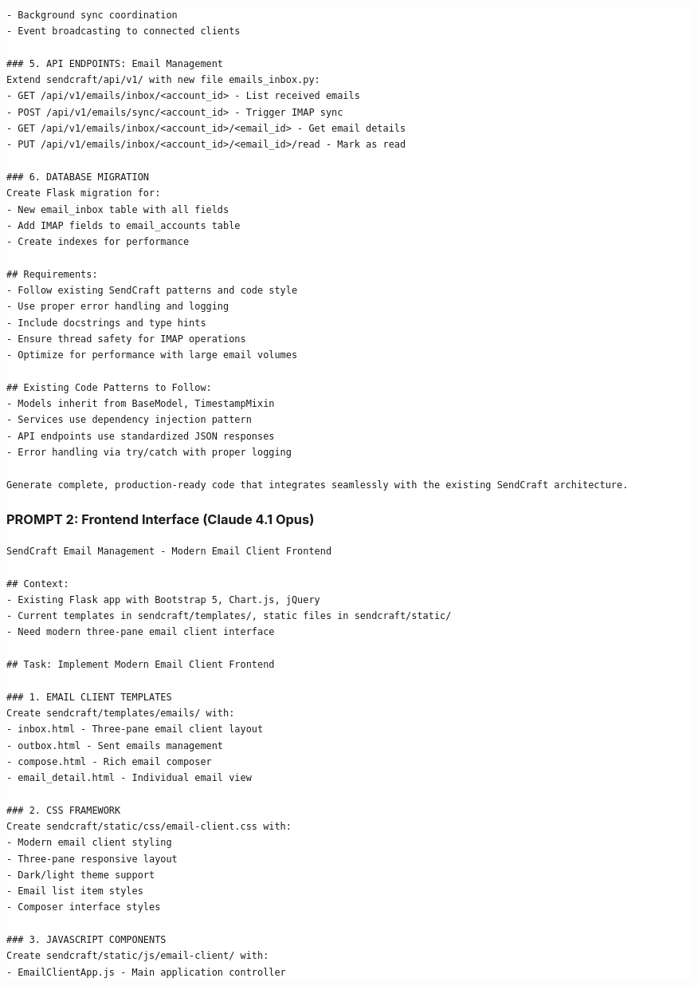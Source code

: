 ```
- Background sync coordination
- Event broadcasting to connected clients

### 5. API ENDPOINTS: Email Management
Extend sendcraft/api/v1/ with new file emails_inbox.py:
- GET /api/v1/emails/inbox/<account_id> - List received emails
- POST /api/v1/emails/sync/<account_id> - Trigger IMAP sync
- GET /api/v1/emails/inbox/<account_id>/<email_id> - Get email details
- PUT /api/v1/emails/inbox/<account_id>/<email_id>/read - Mark as read

### 6. DATABASE MIGRATION
Create Flask migration for:
- New email_inbox table with all fields
- Add IMAP fields to email_accounts table
- Create indexes for performance

## Requirements:
- Follow existing SendCraft patterns and code style
- Use proper error handling and logging
- Include docstrings and type hints
- Ensure thread safety for IMAP operations
- Optimize for performance with large email volumes

## Existing Code Patterns to Follow:
- Models inherit from BaseModel, TimestampMixin
- Services use dependency injection pattern
- API endpoints use standardized JSON responses
- Error handling via try/catch with proper logging

Generate complete, production-ready code that integrates seamlessly with the existing SendCraft architecture.
```

### **PROMPT 2: Frontend Interface (Claude 4.1 Opus)**

```
SendCraft Email Management - Modern Email Client Frontend

## Context:
- Existing Flask app with Bootstrap 5, Chart.js, jQuery
- Current templates in sendcraft/templates/, static files in sendcraft/static/
- Need modern three-pane email client interface

## Task: Implement Modern Email Client Frontend

### 1. EMAIL CLIENT TEMPLATES
Create sendcraft/templates/emails/ with:
- inbox.html - Three-pane email client layout
- outbox.html - Sent emails management 
- compose.html - Rich email composer
- email_detail.html - Individual email view

### 2. CSS FRAMEWORK
Create sendcraft/static/css/email-client.css with:
- Modern email client styling
- Three-pane responsive layout
- Dark/light theme support
- Email list item styles
- Composer interface styles

### 3. JAVASCRIPT COMPONENTS
Create sendcraft/static/js/email-client/ with:
- EmailClientApp.js - Main application controller
```
